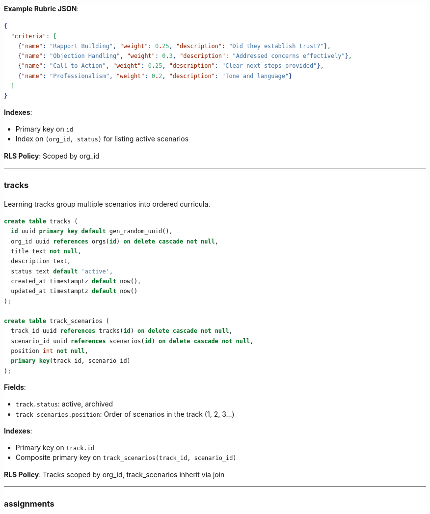 **Example Rubric JSON**:
```json
{
  "criteria": [
    {"name": "Rapport Building", "weight": 0.25, "description": "Did they establish trust?"},
    {"name": "Objection Handling", "weight": 0.3, "description": "Addressed concerns effectively"},
    {"name": "Call to Action", "weight": 0.25, "description": "Clear next steps provided"},
    {"name": "Professionalism", "weight": 0.2, "description": "Tone and language"}
  ]
}
```

**Indexes**:
- Primary key on `id`
- Index on `(org_id, status)` for listing active scenarios

**RLS Policy**: Scoped by org_id

---

### tracks

Learning tracks group multiple scenarios into ordered curricula.

```sql
create table tracks (
  id uuid primary key default gen_random_uuid(),
  org_id uuid references orgs(id) on delete cascade not null,
  title text not null,
  description text,
  status text default 'active',
  created_at timestamptz default now(),
  updated_at timestamptz default now()
);

create table track_scenarios (
  track_id uuid references tracks(id) on delete cascade not null,
  scenario_id uuid references scenarios(id) on delete cascade not null,
  position int not null,
  primary key(track_id, scenario_id)
);
```

**Fields**:
- `track.status`: active, archived
- `track_scenarios.position`: Order of scenarios in the track (1, 2, 3...)

**Indexes**:
- Primary key on `track.id`
- Composite primary key on `track_scenarios(track_id, scenario_id)`

**RLS Policy**: Tracks scoped by org_id, track_scenarios inherit via join

---

### assignments
